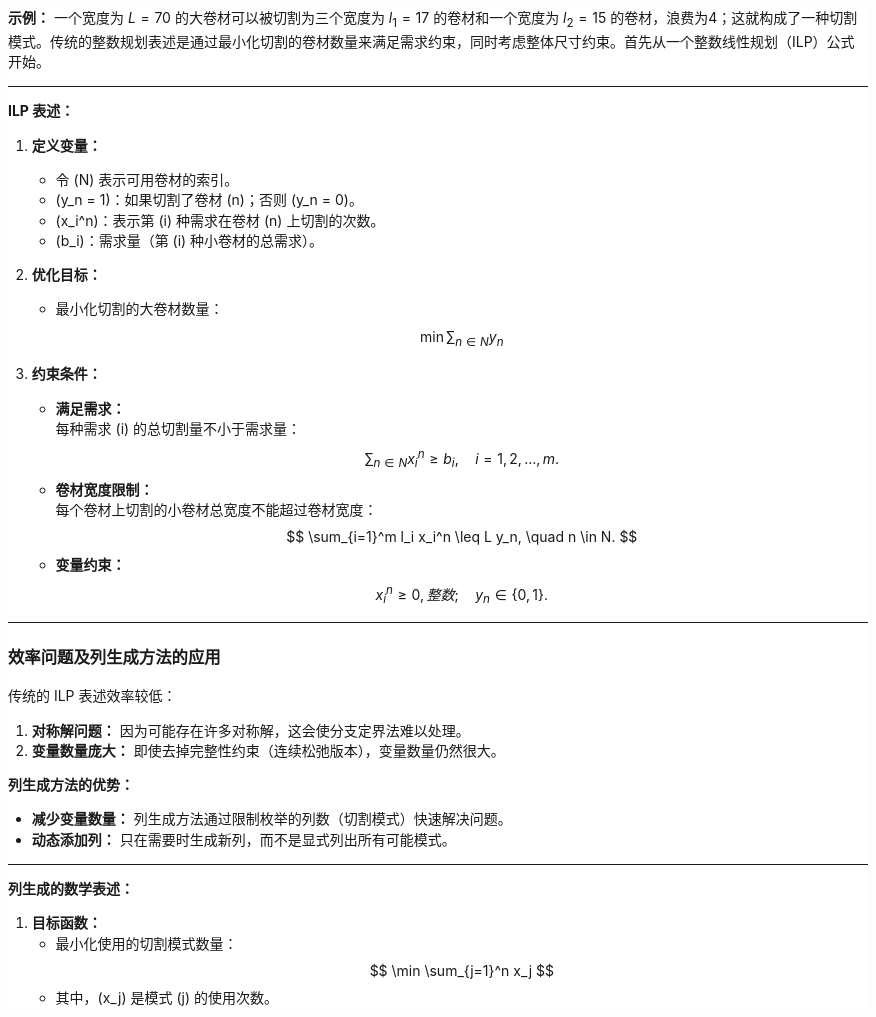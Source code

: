 **示例：** 一个宽度为 $L=70$ 的大卷材可以被切割为三个宽度为 $l_1=17$ 的卷材和一个宽度为 $l_2=15$ 的卷材，浪费为4；这就构成了一种切割模式。传统的整数规划表述是通过最小化切割的卷材数量来满足需求约束，同时考虑整体尺寸约束。首先从一个整数线性规划（ILP）公式开始。

---

**ILP 表述：**

1. **定义变量：**
   - 令 \(N\) 表示可用卷材的索引。
   - \(y_n = 1\)：如果切割了卷材 \(n\)；否则 \(y_n = 0\)。
   - \(x_i^n\)：表示第 \(i\) 种需求在卷材 \(n\) 上切割的次数。
   - \(b_i\)：需求量（第 \(i\) 种小卷材的总需求）。

2. **优化目标：**
   - 最小化切割的大卷材数量：
     $$
     \min \sum_{n \in N} y_n
     $$

3. **约束条件：**
   - **满足需求：**  
     每种需求 \(i\) 的总切割量不小于需求量：
     $$
     \sum_{n \in N} x_i^n \geq b_i, \quad i = 1, 2, \dots, m.
     $$
   - **卷材宽度限制：**  
     每个卷材上切割的小卷材总宽度不能超过卷材宽度：
     $$
     \sum_{i=1}^m l_i x_i^n \leq L y_n, \quad n \in N.
     $$
   - **变量约束：**  
     $$
     x_i^n \geq 0, \, 整数; \quad y_n \in \{0, 1\}.
     $$

---

### 效率问题及列生成方法的应用

传统的 ILP 表述效率较低：
1. **对称解问题：** 因为可能存在许多对称解，这会使分支定界法难以处理。
2. **变量数量庞大：** 即使去掉完整性约束（连续松弛版本），变量数量仍然很大。

**列生成方法的优势：**
- **减少变量数量：** 列生成方法通过限制枚举的列数（切割模式）快速解决问题。
- **动态添加列：** 只在需要时生成新列，而不是显式列出所有可能模式。

---

**列生成的数学表述：**

1. **目标函数：**
   - 最小化使用的切割模式数量：
     $$
     \min \sum_{j=1}^n x_j
     $$
   - 其中，\(x_j\) 是模式 \(j\) 的使用次数。
